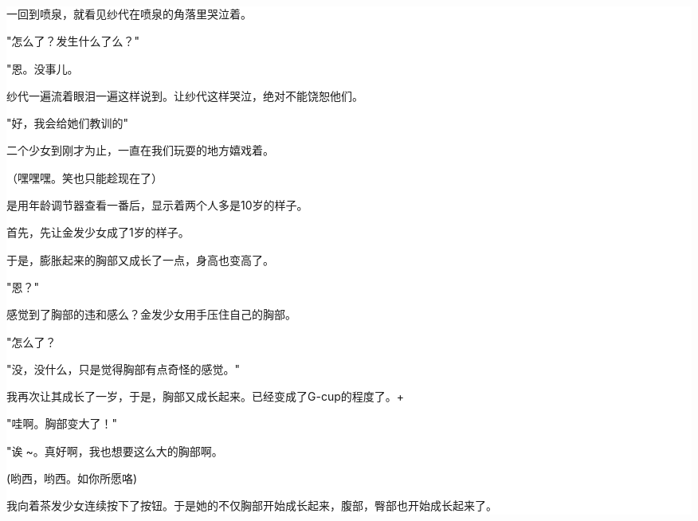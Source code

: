 

一回到喷泉，就看见纱代在喷泉的角落里哭泣着。



"怎么了？发生什么了么？"



"恩。没事儿。



纱代一遍流着眼泪一遍这样说到。让纱代这样哭泣，绝对不能饶恕他们。



"好，我会给她们教训的"



二个少女到刚才为止，一直在我们玩耍的地方嬉戏着。



（嘿嘿嘿。笑也只能趁现在了）



是用年龄调节器查看一番后，显示着两个人多是10岁的样子。



首先，先让金发少女成了1岁的样子。



于是，膨胀起来的胸部又成长了一点，身高也变高了。



"恩？"



感觉到了胸部的违和感么？金发少女用手压住自己的胸部。



"怎么了？



"没，没什么，只是觉得胸部有点奇怪的感觉。"



我再次让其成长了一岁，于是，胸部又成长起来。已经变成了G-cup的程度了。+



"哇啊。胸部变大了！"



"诶 ~。真好啊，我也想要这么大的胸部啊。



(哟西，哟西。如你所愿咯)



我向着茶发少女连续按下了按钮。于是她的不仅胸部开始成长起来，腹部，臀部也开始成长起来了。

